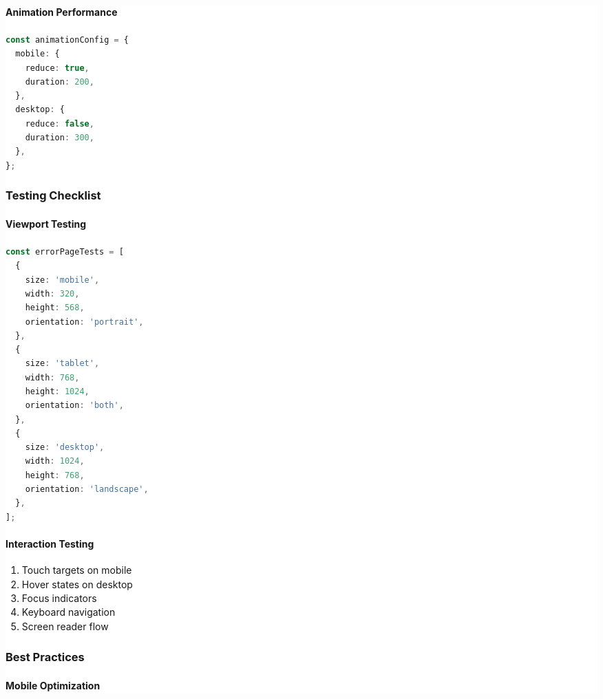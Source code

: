 #### Animation Performance

```typescript
const animationConfig = {
  mobile: {
    reduce: true,
    duration: 200,
  },
  desktop: {
    reduce: false,
    duration: 300,
  },
};
```

### Testing Checklist

#### Viewport Testing

```typescript
const errorPageTests = [
  {
    size: 'mobile',
    width: 320,
    height: 568,
    orientation: 'portrait',
  },
  {
    size: 'tablet',
    width: 768,
    height: 1024,
    orientation: 'both',
  },
  {
    size: 'desktop',
    width: 1024,
    height: 768,
    orientation: 'landscape',
  },
];
```

#### Interaction Testing

1. Touch targets on mobile
2. Hover states on desktop
3. Focus indicators
4. Keyboard navigation
5. Screen reader flow

### Best Practices

#### Mobile Optimization
